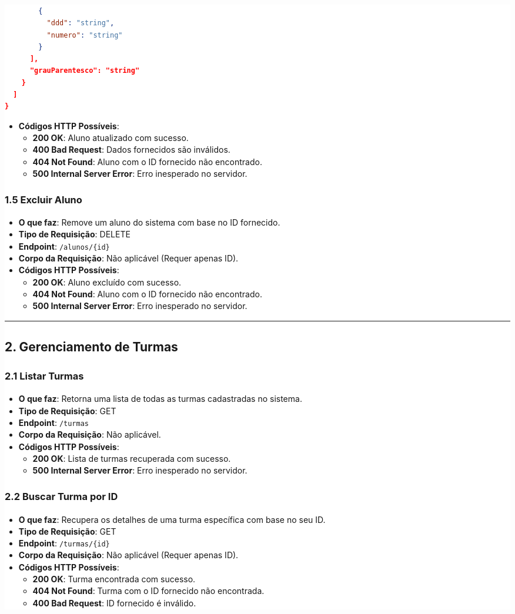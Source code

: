 ```json
        {
          "ddd": "string",
          "numero": "string"
        }
      ],
      "grauParentesco": "string"
    }
  ]
}
```
-   **Códigos HTTP Possíveis**:
    -   **200 OK**: Aluno atualizado com sucesso.
    -   **400 Bad Request**: Dados fornecidos são inválidos.
    -   **404 Not Found**: Aluno com o ID fornecido não encontrado.
    -   **500 Internal Server Error**: Erro inesperado no servidor.

### 1.5 Excluir Aluno

-   **O que faz**: Remove um aluno do sistema com base no ID fornecido.
-   **Tipo de Requisição**: DELETE
-   **Endpoint**: `/alunos/{id}`
-   **Corpo da Requisição**: Não aplicável (Requer apenas ID).
-   **Códigos HTTP Possíveis**:
    -   **200 OK**: Aluno excluído com sucesso.
    -   **404 Not Found**: Aluno com o ID fornecido não encontrado.
    -   **500 Internal Server Error**: Erro inesperado no servidor.

----------

## 2. Gerenciamento de Turmas

### 2.1 Listar Turmas

-   **O que faz**: Retorna uma lista de todas as turmas cadastradas no sistema.
-   **Tipo de Requisição**: GET
-   **Endpoint**: `/turmas`
-   **Corpo da Requisição**: Não aplicável.
-   **Códigos HTTP Possíveis**:
    -   **200 OK**: Lista de turmas recuperada com sucesso.
    -   **500 Internal Server Error**: Erro inesperado no servidor.

### 2.2 Buscar Turma por ID

-   **O que faz**: Recupera os detalhes de uma turma específica com base no seu ID.
-   **Tipo de Requisição**: GET
-   **Endpoint**: `/turmas/{id}`
-   **Corpo da Requisição**: Não aplicável (Requer apenas ID).
-   **Códigos HTTP Possíveis**:
    -   **200 OK**: Turma encontrada com sucesso.
    -   **404 Not Found**: Turma com o ID fornecido não encontrada.
    -   **400 Bad Request**: ID fornecido é inválido.
